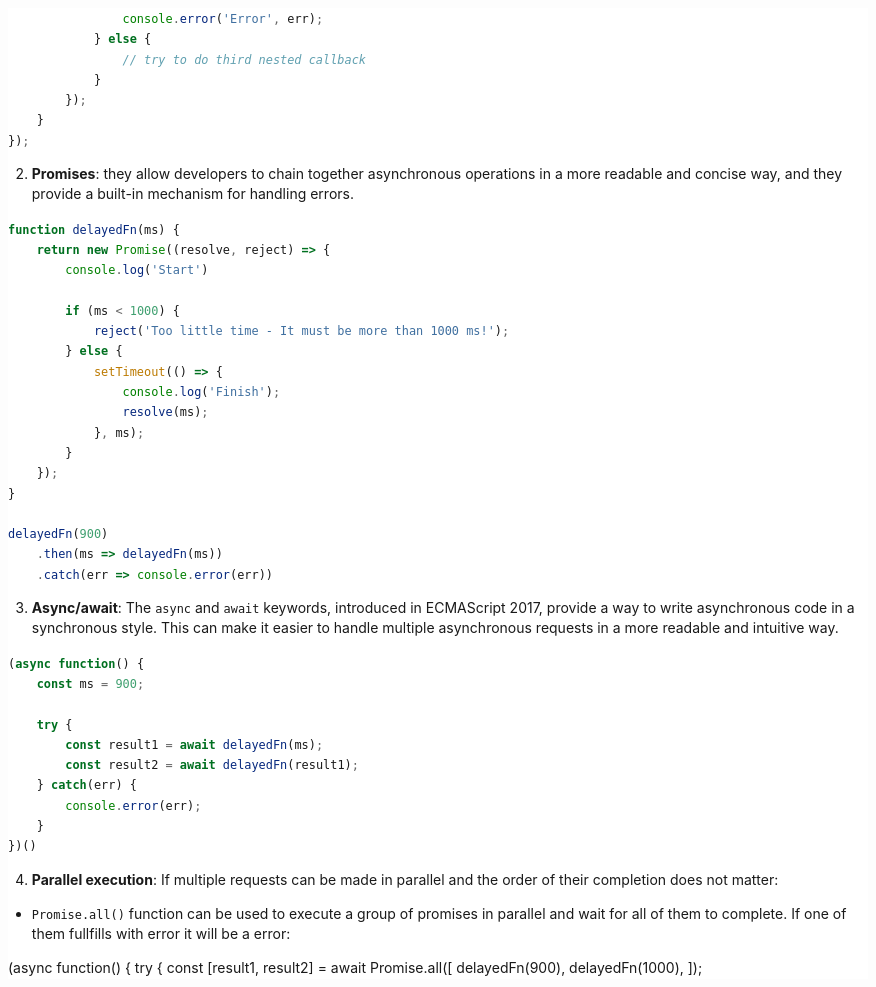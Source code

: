 ```js
				console.error('Error', err);
			} else {
				// try to do third nested callback
			}
		});
	}
});
```
2. **Promises**: they allow developers to chain together asynchronous operations in a more readable and concise way, and they provide a built-in mechanism for handling errors.
```js
function delayedFn(ms) {
	return new Promise((resolve, reject) => {
		console.log('Start')
	
		if (ms < 1000) {
			reject('Too little time - It must be more than 1000 ms!');
		} else {
			setTimeout(() => {
				console.log('Finish');
				resolve(ms);
			}, ms);
		}
	});
}

delayedFn(900)
	.then(ms => delayedFn(ms))
	.catch(err => console.error(err))
```
3. **Async/await**: The `async` and `await` keywords, introduced in ECMAScript 2017, provide a way to write asynchronous code in a synchronous style. This can make it easier to handle multiple asynchronous requests in a more readable and intuitive way.
```js
(async function() {
	const ms = 900;
	
	try {
		const result1 = await delayedFn(ms);
		const result2 = await delayedFn(result1);
	} catch(err) {
		console.error(err);
	}
})()
```
4. **Parallel execution**: If multiple requests can be made in parallel and the order of their completion does not matter:
 - `Promise.all()` function can be used to execute a group of promises in parallel and wait for all of them to complete. If one of them fullfills with error it will be a error:
	```js
(async function() {
	try {
		const [result1, result2] = await Promise.all([
			delayedFn(900),
			delayedFn(1000),
		]);
